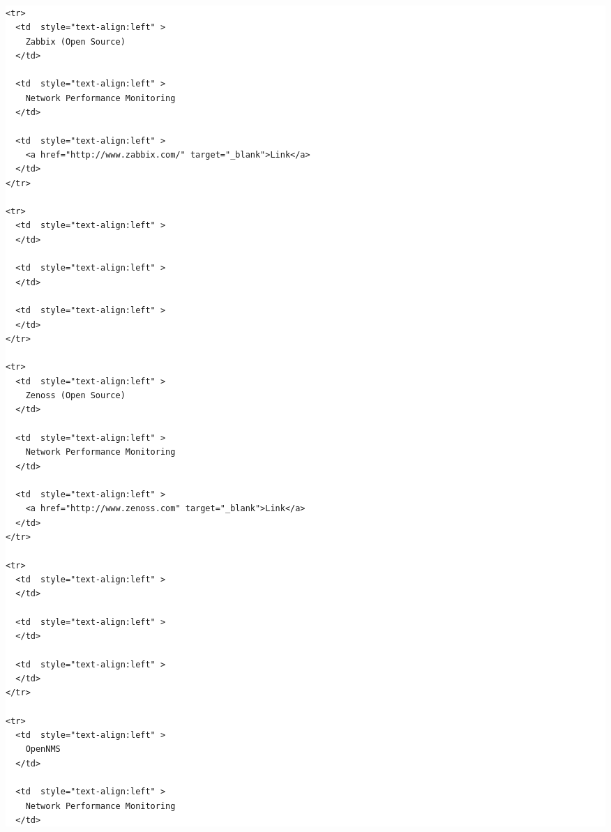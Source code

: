     <tr>
      <td  style="text-align:left" >
        Zabbix (Open Source)
      </td>
      
      <td  style="text-align:left" >
        Network Performance Monitoring
      </td>
      
      <td  style="text-align:left" >
        <a href="http://www.zabbix.com/" target="_blank">Link</a>
      </td>
    </tr>
    
    <tr>
      <td  style="text-align:left" >
      </td>
      
      <td  style="text-align:left" >
      </td>
      
      <td  style="text-align:left" >
      </td>
    </tr>
    
    <tr>
      <td  style="text-align:left" >
        Zenoss (Open Source)
      </td>
      
      <td  style="text-align:left" >
        Network Performance Monitoring
      </td>
      
      <td  style="text-align:left" >
        <a href="http://www.zenoss.com" target="_blank">Link</a>
      </td>
    </tr>
    
    <tr>
      <td  style="text-align:left" >
      </td>
      
      <td  style="text-align:left" >
      </td>
      
      <td  style="text-align:left" >
      </td>
    </tr>
    
    <tr>
      <td  style="text-align:left" >
        OpenNMS
      </td>
      
      <td  style="text-align:left" >
        Network Performance Monitoring
      </td>
      
